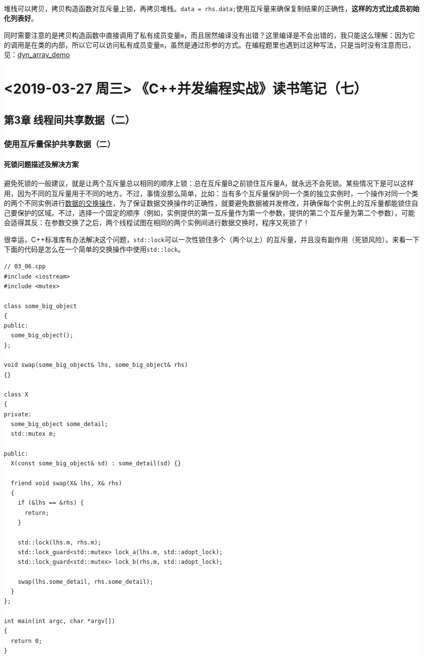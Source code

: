 堆栈可以拷贝，拷贝构造函数对互斥量上锁，再拷贝堆栈。`data = rhs.data;`使用互斥量来确保复制结果的正确性，**这样的方式比成员初始化列表好**。

同时需要注意的是拷贝构造函数中直接调用了私有成员变量`m`，而且居然编译没有出错？这里编译是不会出错的，我只能这么理解：因为它的调用是在类的内部，所以它可以访问私有成员变量`m`，虽然是通过形参的方式。在编程题里也遇到过这种写法，只是当时没有注意而已，见：[dyn_array_demo](https://github.com/ysouyno/dyn_array_demo)

# <2019-03-27 周三> 《C++并发编程实战》读书笔记（七）

## 第3章 线程间共享数据（二）

### 使用互斥量保护共享数据（二）

#### 死锁问题描述及解决方案

避免死锁的一般建议，就是让两个互斥量总以相同的顺序上锁：总在互斥量B之前锁住互斥量A，就永远不会死锁。某些情况下是可以这样用，因为不同的互斥量用于不同的地方。不过，事情没那么简单，比如：当有多个互斥量保护同一个类的独立实例时，一个操作对同一个类的两个不同实例进行<u>数据的交换操作</u>，为了保证数据交换操作的正确性，就要避免数据被并发修改，并确保每个实例上的互斥量都能锁住自己要保护的区域。不过，选择一个固定的顺序（例如，实例提供的第一互斥量作为第一个参数，提供的第二个互斥量为第二个参数），可能会适得其反：在参数交换了之后，两个线程试图在相同的两个实例间进行数据交换时，程序又死锁了！

很幸运，C++标准库有办法解决这个问题，`std::lock`可以一次性锁住多个（两个以上）的互斥量，并且没有副作用（死锁风险）。来看一下下面的代码是怎么在一个简单的交换操作中使用`std::lock`。

```
// 03_06.cpp
#include <iostream>
#include <mutex>

class some_big_object
{
public:
  some_big_object();
};

void swap(some_big_object& lhs, some_big_object& rhs)
{}

class X
{
private:
  some_big_object some_detail;
  std::mutex m;

public:
  X(const some_big_object& sd) : some_detail(sd) {}

  friend void swap(X& lhs, X& rhs)
  {
    if (&lhs == &rhs) {
      return;
    }

    std::lock(lhs.m, rhs.m);
    std::lock_guard<std::mutex> lock_a(lhs.m, std::adopt_lock);
    std::lock_guard<std::mutex> lock_b(rhs.m, std::adopt_lock);

    swap(lhs.some_detail, rhs.some_detail);
  }
};

int main(int argc, char *argv[])
{
  return 0;
}
```
